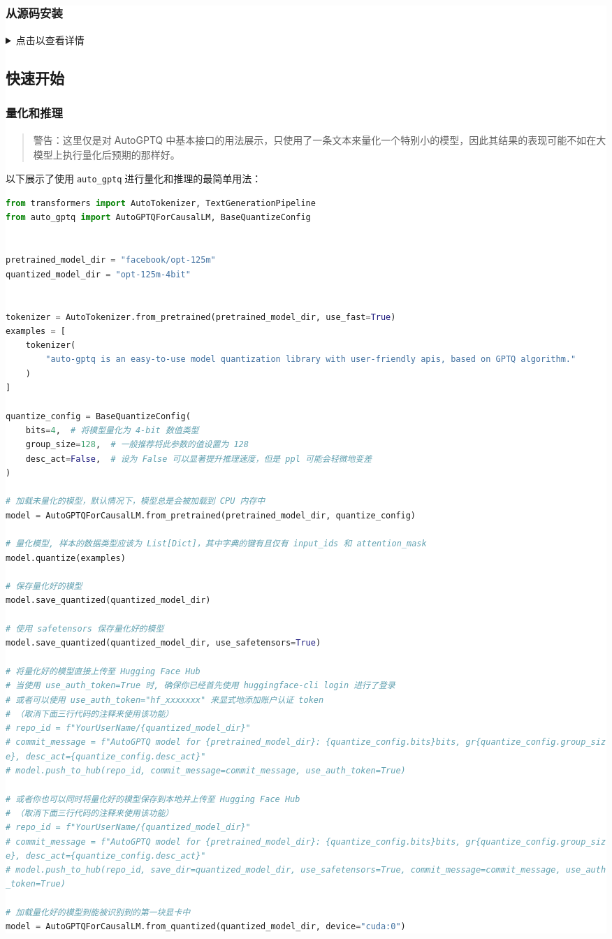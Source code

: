 ### 从源码安装
<details><summary>点击以查看详情</summary></details>

## 快速开始

### 量化和推理
> 警告：这里仅是对 AutoGPTQ 中基本接口的用法展示，只使用了一条文本来量化一个特别小的模型，因此其结果的表现可能不如在大模型上执行量化后预期的那样好。

以下展示了使用 `auto_gptq` 进行量化和推理的最简单用法：
```python
from transformers import AutoTokenizer, TextGenerationPipeline
from auto_gptq import AutoGPTQForCausalLM, BaseQuantizeConfig


pretrained_model_dir = "facebook/opt-125m"
quantized_model_dir = "opt-125m-4bit"


tokenizer = AutoTokenizer.from_pretrained(pretrained_model_dir, use_fast=True)
examples = [
    tokenizer(
        "auto-gptq is an easy-to-use model quantization library with user-friendly apis, based on GPTQ algorithm."
    )
]

quantize_config = BaseQuantizeConfig(
    bits=4,  # 将模型量化为 4-bit 数值类型
    group_size=128,  # 一般推荐将此参数的值设置为 128
    desc_act=False,  # 设为 False 可以显著提升推理速度，但是 ppl 可能会轻微地变差
)

# 加载未量化的模型，默认情况下，模型总是会被加载到 CPU 内存中
model = AutoGPTQForCausalLM.from_pretrained(pretrained_model_dir, quantize_config)

# 量化模型, 样本的数据类型应该为 List[Dict]，其中字典的键有且仅有 input_ids 和 attention_mask
model.quantize(examples)

# 保存量化好的模型
model.save_quantized(quantized_model_dir)

# 使用 safetensors 保存量化好的模型
model.save_quantized(quantized_model_dir, use_safetensors=True)

# 将量化好的模型直接上传至 Hugging Face Hub
# 当使用 use_auth_token=True 时, 确保你已经首先使用 huggingface-cli login 进行了登录
# 或者可以使用 use_auth_token="hf_xxxxxxx" 来显式地添加账户认证 token
# （取消下面三行代码的注释来使用该功能）
# repo_id = f"YourUserName/{quantized_model_dir}"
# commit_message = f"AutoGPTQ model for {pretrained_model_dir}: {quantize_config.bits}bits, gr{quantize_config.group_size}, desc_act={quantize_config.desc_act}"
# model.push_to_hub(repo_id, commit_message=commit_message, use_auth_token=True)

# 或者你也可以同时将量化好的模型保存到本地并上传至 Hugging Face Hub
# （取消下面三行代码的注释来使用该功能）
# repo_id = f"YourUserName/{quantized_model_dir}"
# commit_message = f"AutoGPTQ model for {pretrained_model_dir}: {quantize_config.bits}bits, gr{quantize_config.group_size}, desc_act={quantize_config.desc_act}"
# model.push_to_hub(repo_id, save_dir=quantized_model_dir, use_safetensors=True, commit_message=commit_message, use_auth_token=True)

# 加载量化好的模型到能被识别到的第一块显卡中
model = AutoGPTQForCausalLM.from_quantized(quantized_model_dir, device="cuda:0")
```